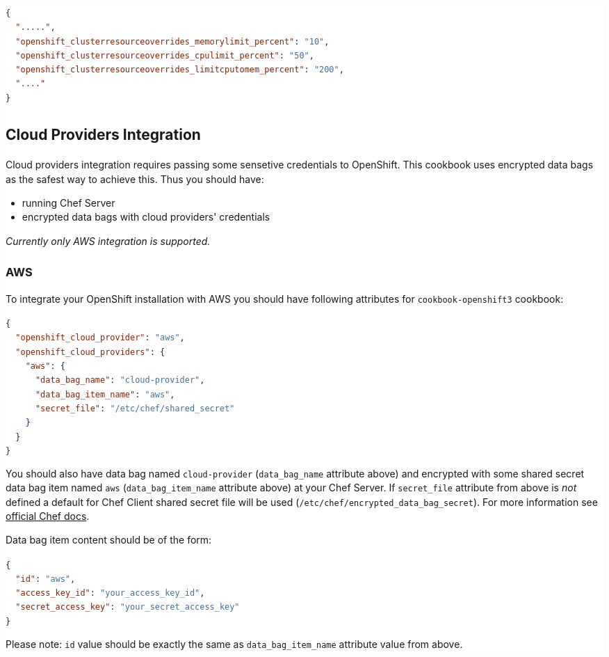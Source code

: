 ```json
{
  ".....",
  "openshift_clusterresourceoverrides_memorylimit_percent": "10",
  "openshift_clusterresourceoverrides_cpulimit_percent": "50",
  "openshift_clusterresourceoverrides_limitcputomem_percent": "200",
  "...."
}
```

## Cloud Providers Integration

Cloud providers integration requires passing some sensetive credentials to OpenShift. This cookbook uses encrypted data bags as the safest way to achieve this. Thus you should have: 

- running Chef Server
- encrypted data bags with cloud providers' credentials

*Currently only AWS integration is supported.*

### AWS 

To integrate your OpenShift installation with AWS you should have following attributes for `cookbook-openshift3` cookbook:

```json
{
  "openshift_cloud_provider": "aws",
  "openshift_cloud_providers": {
    "aws": {
      "data_bag_name": "cloud-provider",
      "data_bag_item_name": "aws",
      "secret_file": "/etc/chef/shared_secret"
    }
  }
}
```

You should also have data bag named `cloud-provider` (`data_bag_name` attribute above) and encrypted with some shared secret data bag item named `aws` (`data_bag_item_name` attribute above) at your Chef Server. If `secret_file` attribute from above is *not* defined a default for Chef Client shared secret file will be used (`/etc/chef/encrypted_data_bag_secret`). For more information see [official Chef docs](https://docs.chef.io/data_bags.html#encrypt-a-data-bag-item).

Data bag item content should be of the form:

```json
{
  "id": "aws",
  "access_key_id": "your_access_key_id",
  "secret_access_key": "your_secret_access_key"
}
```

Please note: `id` value should be exactly the same as `data_bag_item_name` attribute value from above.
